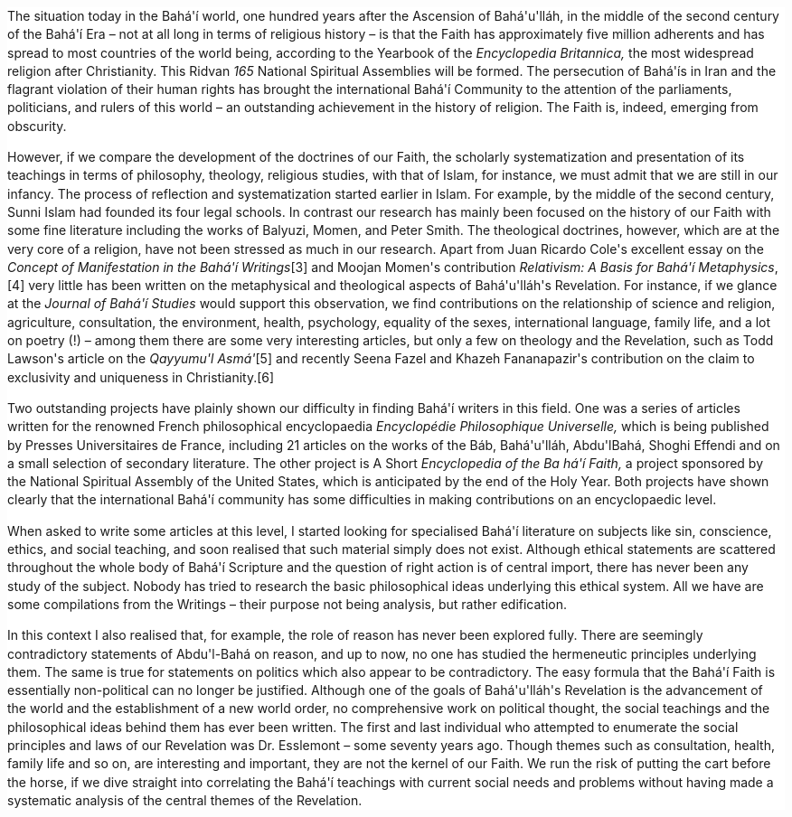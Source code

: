 The situation today in the Bahá'í world, one hundred years after the Ascension of Bahá'u'lláh, in the middle of the second century of the Bahá'í Era – not at all long in terms of religious history – is that the Faith has approximately five million adherents and has spread to most countries of the world being, according to the Yearbook of the _Encyclopedia Britannica,_ the most widespread religion after Christianity. This Ridvan _165_ National Spiritual Assemblies will be formed. The persecution of Bahá'ís in Iran and the flagrant violation of their human rights has brought the international Bahá'í Community to the attention of the parliaments, politicians, and rulers of this world – an outstanding achievement in the history of religion. The Faith is, indeed, emerging from obscurity.

However, if we compare the development of the doctrines of our Faith, the scholarly systematization and presentation of its teachings in terms of philosophy, theology, religious studies, with that of Islam, for instance, we must admit that we are still in our infancy. The process of reflection and systematization started earlier in Islam. For example, by the middle of the second century, Sunni Islam had founded its four legal schools. In contrast our research has mainly been focused on the history of our Faith with some fine literature including the works of Balyuzi, Momen, and Peter Smith. The theological doctrines, however, which are at the very core of a religion, have not been stressed as much in our research. Apart from Juan Ricardo Cole's excellent essay on the _Concept of Manifestation in the Bahá'í Writings_\[3\] and Moojan Momen's contribution _Relativism: A Basis for Bahá'í Metaphysics_,\[4\] very little has been written on the metaphysical and theological aspects of Bahá'u'lláh's Revelation. For instance, if we glance at the _Journal of Bahá'í Studies_ would support this observation, we find contributions on the relationship of science and religion, agriculture, consultation, the environment, health, psychology, equality of the sexes, international language, family life, and a lot on poetry (!) – among them there are some very interesting articles, but only a few on theology and the Revelation, such as Todd Lawson's article on the _Qayyumu'l Asmá'_\[5\] and recently Seena Fazel and Khazeh Fananapazir's contribution on the claim to exclusivity and uniqueness in Christianity.\[6\]

Two outstanding projects have plainly shown our difficulty in finding Bahá'í writers in this field. One was a series of articles written for the renowned French philosophical encyclopaedia _Encyclopédie Philosophique Universelle,_ which is being published by Presses Universitaires de France, including 21 articles on the works of the Báb, Bahá'u'lláh, Abdu'lBahá, Shoghi Effendi and on a small selection of secondary literature. The other project is A Short _Encyclopedia of the Ba há'í Faith,_ a project sponsored by the National Spiritual Assembly of the United States, which is anticipated by the end of the Holy Year. Both projects have shown clearly that the international Bahá'í community has some difficulties in making contributions on an encyclopaedic level.

When asked to write some articles at this level, I started looking for specialised Bahá'í literature on subjects like sin, conscience, ethics, and social teaching, and soon realised that such material simply does not exist. Although ethical statements are scattered throughout the whole body of Bahá'í Scripture and the question of right action is of central import, there has never been any study of the subject. Nobody has tried to research the basic philosophical ideas underlying this ethical system. All we have are some compilations from the Writings – their purpose not being analysis, but rather edification.

In this context I also realised that, for example, the role of reason has never been explored fully. There are seemingly contradictory statements of Abdu'l-Bahá on reason, and up to now, no one has studied the hermeneutic principles underlying them. The same is true for statements on politics which also appear to be contradictory. The easy formula that the Bahá'í Faith is essentially non-political can no longer be justified. Although one of the goals of Bahá'u'lláh's Revelation is the advancement of the world and the establishment of a new world order, no comprehensive work on political thought, the social teachings and the philosophical ideas behind them has ever been written. The first and last individual who attempted to enumerate the social principles and laws of our Revelation was Dr. Esslemont – some seventy years ago. Though themes such as consultation, health, family life and so on, are interesting and important, they are not the kernel of our Faith. We run the risk of putting the cart before the horse, if we dive straight into correlating the Bahá'í teachings with current social needs and problems without having made a systematic analysis of the central themes of the Revelation.
